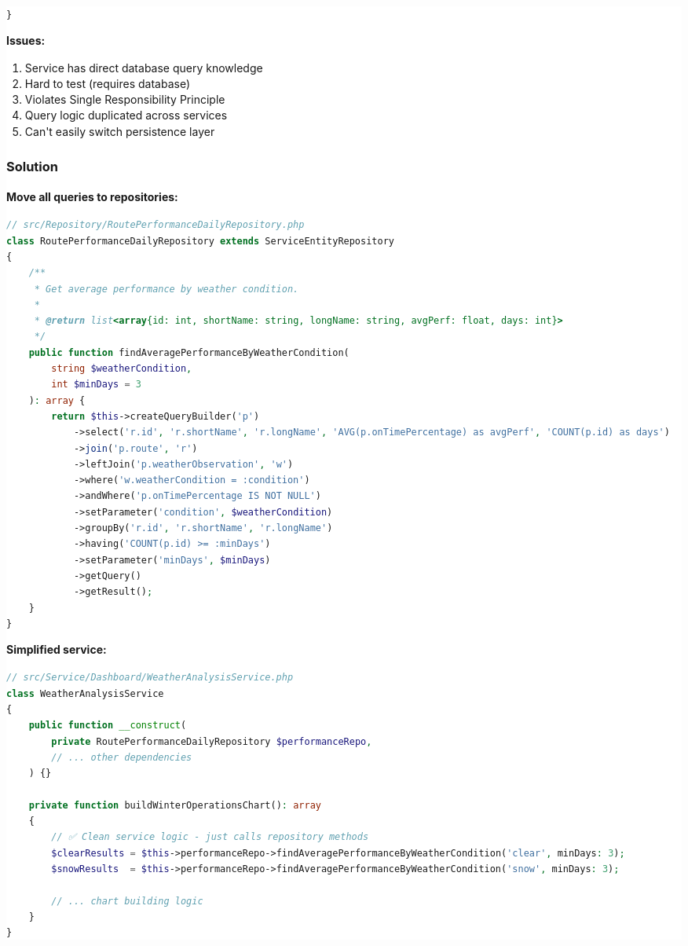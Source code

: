 ```php
}
```

**Issues:**
1. Service has direct database query knowledge
2. Hard to test (requires database)
3. Violates Single Responsibility Principle
4. Query logic duplicated across services
5. Can't easily switch persistence layer

### Solution

**Move all queries to repositories:**

```php
// src/Repository/RoutePerformanceDailyRepository.php
class RoutePerformanceDailyRepository extends ServiceEntityRepository
{
    /**
     * Get average performance by weather condition.
     *
     * @return list<array{id: int, shortName: string, longName: string, avgPerf: float, days: int}>
     */
    public function findAveragePerformanceByWeatherCondition(
        string $weatherCondition,
        int $minDays = 3
    ): array {
        return $this->createQueryBuilder('p')
            ->select('r.id', 'r.shortName', 'r.longName', 'AVG(p.onTimePercentage) as avgPerf', 'COUNT(p.id) as days')
            ->join('p.route', 'r')
            ->leftJoin('p.weatherObservation', 'w')
            ->where('w.weatherCondition = :condition')
            ->andWhere('p.onTimePercentage IS NOT NULL')
            ->setParameter('condition', $weatherCondition)
            ->groupBy('r.id', 'r.shortName', 'r.longName')
            ->having('COUNT(p.id) >= :minDays')
            ->setParameter('minDays', $minDays)
            ->getQuery()
            ->getResult();
    }
}
```

**Simplified service:**

```php
// src/Service/Dashboard/WeatherAnalysisService.php
class WeatherAnalysisService
{
    public function __construct(
        private RoutePerformanceDailyRepository $performanceRepo,
        // ... other dependencies
    ) {}

    private function buildWinterOperationsChart(): array
    {
        // ✅ Clean service logic - just calls repository methods
        $clearResults = $this->performanceRepo->findAveragePerformanceByWeatherCondition('clear', minDays: 3);
        $snowResults  = $this->performanceRepo->findAveragePerformanceByWeatherCondition('snow', minDays: 3);

        // ... chart building logic
    }
}
```